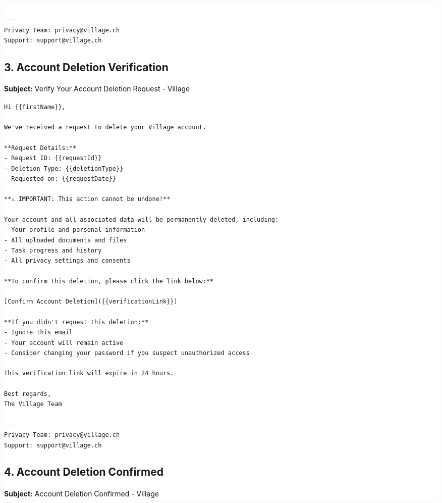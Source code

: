 ```

---
Privacy Team: privacy@village.ch
Support: support@village.ch
```

## 3. Account Deletion Verification

**Subject:** Verify Your Account Deletion Request - Village

```
Hi {{firstName}},

We've received a request to delete your Village account.

**Request Details:**
- Request ID: {{requestId}}
- Deletion Type: {{deletionType}}
- Requested on: {{requestDate}}

**⚠️ IMPORTANT: This action cannot be undone!**

Your account and all associated data will be permanently deleted, including:
- Your profile and personal information
- All uploaded documents and files
- Task progress and history
- All privacy settings and consents

**To confirm this deletion, please click the link below:**

[Confirm Account Deletion]({{verificationLink}})

**If you didn't request this deletion:**
- Ignore this email
- Your account will remain active
- Consider changing your password if you suspect unauthorized access

This verification link will expire in 24 hours.

Best regards,
The Village Team

---
Privacy Team: privacy@village.ch
Support: support@village.ch
```

## 4. Account Deletion Confirmed

**Subject:** Account Deletion Confirmed - Village
